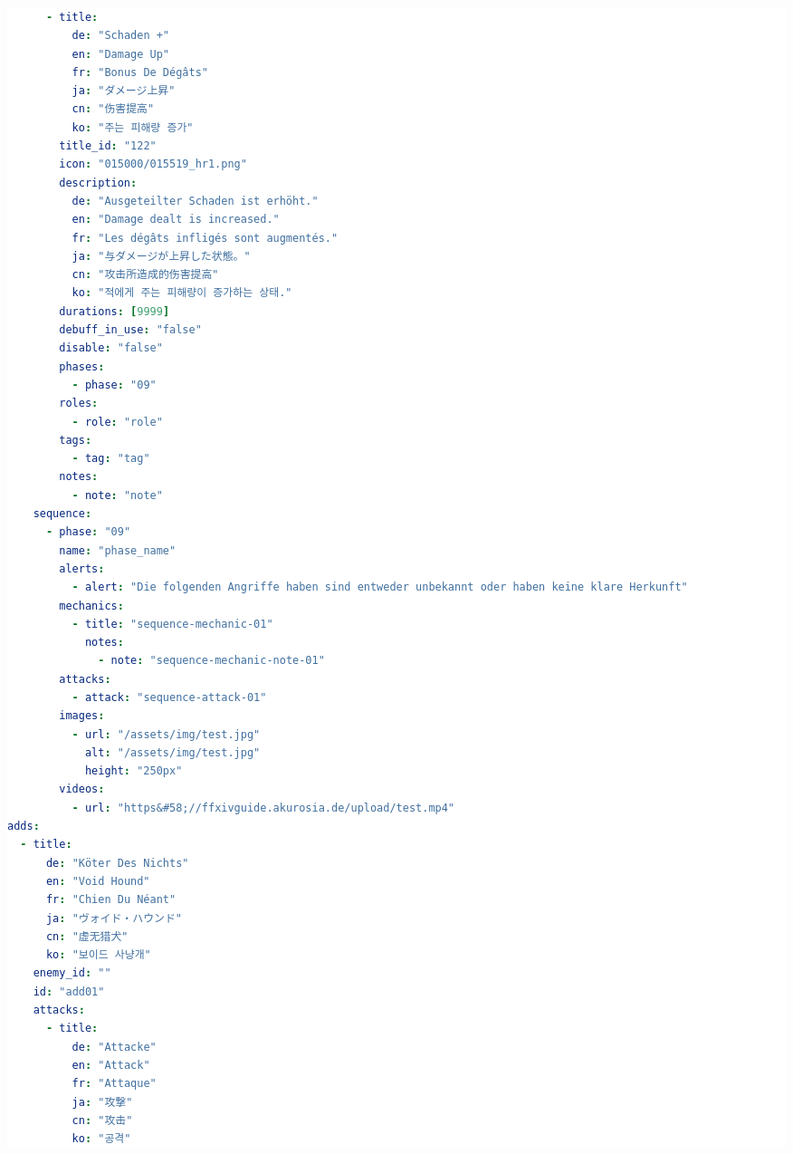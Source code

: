 ```yaml
      - title:
          de: "Schaden +"
          en: "Damage Up"
          fr: "Bonus De Dégâts"
          ja: "ダメージ上昇"
          cn: "伤害提高"
          ko: "주는 피해량 증가"
        title_id: "122"
        icon: "015000/015519_hr1.png"
        description:
          de: "Ausgeteilter Schaden ist erhöht."
          en: "Damage dealt is increased."
          fr: "Les dégâts infligés sont augmentés."
          ja: "与ダメージが上昇した状態。"
          cn: "攻击所造成的伤害提高"
          ko: "적에게 주는 피해량이 증가하는 상태."
        durations: [9999]
        debuff_in_use: "false"
        disable: "false"
        phases:
          - phase: "09"
        roles:
          - role: "role"
        tags:
          - tag: "tag"
        notes:
          - note: "note"
    sequence:
      - phase: "09"
        name: "phase_name"
        alerts:
          - alert: "Die folgenden Angriffe haben sind entweder unbekannt oder haben keine klare Herkunft"
        mechanics:
          - title: "sequence-mechanic-01"
            notes:
              - note: "sequence-mechanic-note-01"
        attacks:
          - attack: "sequence-attack-01"
        images:
          - url: "/assets/img/test.jpg"
            alt: "/assets/img/test.jpg"
            height: "250px"
        videos:
          - url: "https&#58;//ffxivguide.akurosia.de/upload/test.mp4"
adds:
  - title:
      de: "Köter Des Nichts"
      en: "Void Hound"
      fr: "Chien Du Néant"
      ja: "ヴォイド・ハウンド"
      cn: "虚无猎犬"
      ko: "보이드 사냥개"
    enemy_id: ""
    id: "add01"
    attacks:
      - title:
          de: "Attacke"
          en: "Attack"
          fr: "Attaque"
          ja: "攻撃"
          cn: "攻击"
          ko: "공격"
```